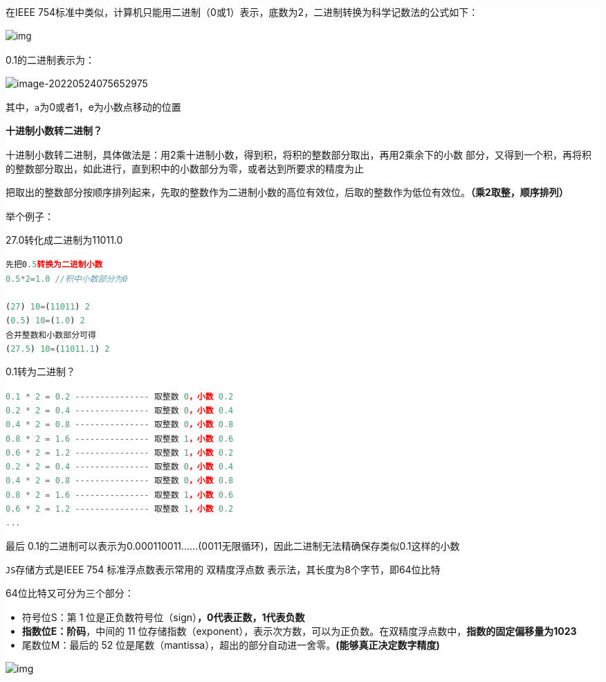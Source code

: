 在IEEE 754标准中类似，计算机只能用二进制（0或1）表示，底数为2，二进制转换为科学记数法的公式如下：

<img src="https://interview.yuadh.com/assets/202205240747508.png" alt="img" style="zoom:93%;" />

0.1的二进制表示为：

![image-20220524075652975](https://interview.yuadh.com/assets/202205240756035.png)



其中，`a`为0或者1，e为小数点移动的位置

**十进制小数转二进制？**

十进制小数转二进制，具体做法是：用2乘十进制小数，得到积，将积的整数部分取出，再用2乘余下的小数 部分，又得到一个积，再将积的整数部分取出，如此进行，直到积中的小数部分为零，或者达到所要求的精度为止

把取出的整数部分按顺序排列起来，先取的整数作为二进制小数的高位有效位，后取的整数作为低位有效位。**（乘2取整，顺序排列）**

举个例子：

27.0转化成二进制为11011.0 

```js
先把0.5转换为二进制小数
0.5*2=1.0 //积中小数部分为0

(27) 10=(11011) 2
(0.5) 10=(1.0) 2
合并整数和小数部分可得
(27.5) 10=(11011.1) 2
```

0.1转为二进制？

```js
0.1 * 2 = 0.2 --------------- 取整数 0，小数 0.2
0.2 * 2 = 0.4 --------------- 取整数 0，小数 0.4
0.4 * 2 = 0.8 --------------- 取整数 0，小数 0.8
0.8 * 2 = 1.6 --------------- 取整数 1，小数 0.6
0.6 * 2 = 1.2 --------------- 取整数 1，小数 0.2
0.2 * 2 = 0.4 --------------- 取整数 0，小数 0.4
0.4 * 2 = 0.8 --------------- 取整数 0，小数 0.8
0.8 * 2 = 1.6 --------------- 取整数 1，小数 0.6
0.6 * 2 = 1.2 --------------- 取整数 1，小数 0.2
...
```

最后 0.1的二进制可以表示为0.000110011……(0011无限循环)，因此二进制无法精确保存类似0.1这样的小数

`JS`存储方式是IEEE 754 标准浮点数表示常用的 双精度浮点数 表示法，其长度为8个字节，即64位比特

64位比特又可分为三个部分：

- 符号位S：第 1 位是正负数符号位（sign）**，0代表正数，1代表负数**
- **指数位E：阶码**，中间的 11 位存储指数（exponent），表示次方数，可以为正负数。在双精度浮点数中，**指数的固定偏移量为1023**
- 尾数位M：最后的 52 位是尾数（mantissa），超出的部分自动进一舍零。**(能够真正决定数字精度)**



![img](https://interview.yuadh.com/assets/202205240748159.png)
